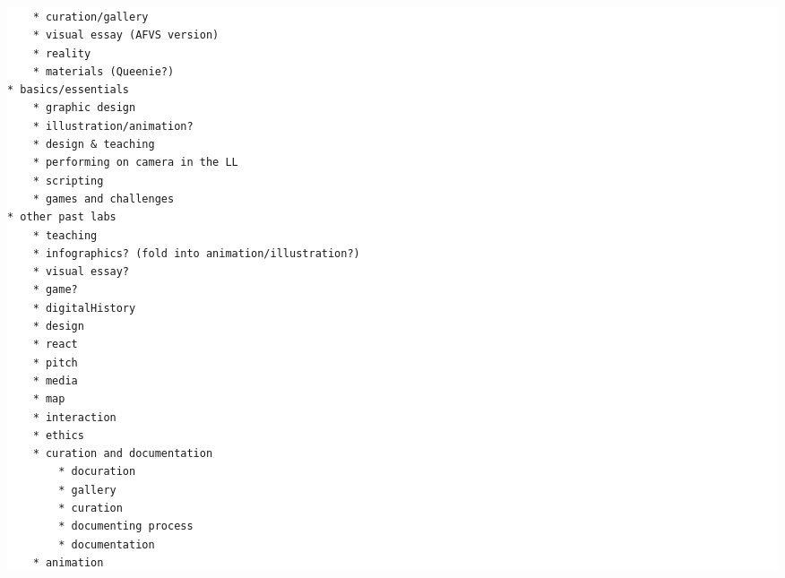         * curation/gallery
        * visual essay (AFVS version)
        * reality
        * materials (Queenie?)
    * basics/essentials
        * graphic design
        * illustration/animation?
        * design & teaching
        * performing on camera in the LL
        * scripting
        * games and challenges
    * other past labs
        * teaching
        * infographics? (fold into animation/illustration?)
        * visual essay?
        * game?
        * digitalHistory
        * design
        * react
        * pitch
        * media
        * map
        * interaction
        * ethics
        * curation and documentation
            * docuration
            * gallery
            * curation
            * documenting process
            * documentation
        * animation


